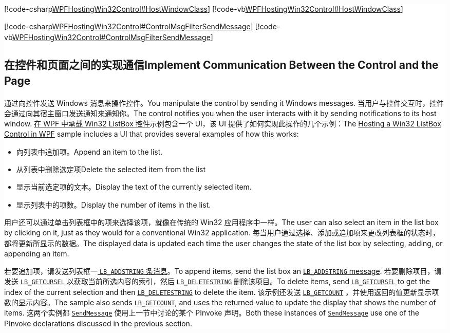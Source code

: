  [!code-csharp[WPFHostingWin32Control#HostWindowClass](~/samples/snippets/csharp/VS_Snippets_Wpf/WPFHostingWin32Control/CSharp/Page1.xaml.cs#hostwindowclass)]
 [!code-vb[WPFHostingWin32Control#HostWindowClass](~/samples/snippets/visualbasic/VS_Snippets_Wpf/WPFHostingWin32Control/VisualBasic/Page1.xaml.vb#hostwindowclass)]  
  
 [!code-csharp[WPFHostingWin32Control#ControlMsgFilterSendMessage](~/samples/snippets/csharp/VS_Snippets_Wpf/WPFHostingWin32Control/CSharp/Page1.xaml.cs#controlmsgfiltersendmessage)]
 [!code-vb[WPFHostingWin32Control#ControlMsgFilterSendMessage](~/samples/snippets/visualbasic/VS_Snippets_Wpf/WPFHostingWin32Control/VisualBasic/Page1.xaml.vb#controlmsgfiltersendmessage)]  
  
<a name="communication"></a>
## <a name="implement-communication-between-the-control-and-the-page"></a><span data-ttu-id="0fc95-199">在控件和页面之间的实现通信</span><span class="sxs-lookup"><span data-stu-id="0fc95-199">Implement Communication Between the Control and the Page</span></span>  
 <span data-ttu-id="0fc95-200">通过向控件发送 Windows 消息来操作控件。</span><span class="sxs-lookup"><span data-stu-id="0fc95-200">You manipulate the control by sending it Windows messages.</span></span> <span data-ttu-id="0fc95-201">当用户与控件交互时，控件会通过向其宿主窗口发送通知来通知你。</span><span class="sxs-lookup"><span data-stu-id="0fc95-201">The control notifies you when the user interacts with it by sending notifications to its host window.</span></span> <span data-ttu-id="0fc95-202">[在 WPF 中承载 Win32 ListBox 控件](https://github.com/Microsoft/WPF-Samples/tree/master/Migration%20and%20Interoperability/WPFHostingWin32Control)示例包含一个 UI，该 UI 提供了如何实现此操作的几个示例：</span><span class="sxs-lookup"><span data-stu-id="0fc95-202">The [Hosting a Win32 ListBox Control in WPF](https://github.com/Microsoft/WPF-Samples/tree/master/Migration%20and%20Interoperability/WPFHostingWin32Control) sample includes a UI that provides several examples of how this works:</span></span>  
  
- <span data-ttu-id="0fc95-203">向列表中追加项。</span><span class="sxs-lookup"><span data-stu-id="0fc95-203">Append an item to the list.</span></span>  
  
- <span data-ttu-id="0fc95-204">从列表中删除选定项</span><span class="sxs-lookup"><span data-stu-id="0fc95-204">Delete the selected item from the list</span></span>  
  
- <span data-ttu-id="0fc95-205">显示当前选定项的文本。</span><span class="sxs-lookup"><span data-stu-id="0fc95-205">Display the text of the currently selected item.</span></span>  
  
- <span data-ttu-id="0fc95-206">显示列表中的项数。</span><span class="sxs-lookup"><span data-stu-id="0fc95-206">Display the number of items in the list.</span></span>  
  
 <span data-ttu-id="0fc95-207">用户还可以通过单击列表框中的项来选择该项，就像在传统的 Win32 应用程序中一样。</span><span class="sxs-lookup"><span data-stu-id="0fc95-207">The user can also select an item in the list box by clicking on it, just as they would for a conventional Win32 application.</span></span> <span data-ttu-id="0fc95-208">每当用户通过选择、添加或追加项来更改列表框的状态时，都将更新所显示的数据。</span><span class="sxs-lookup"><span data-stu-id="0fc95-208">The displayed data is updated each time the user changes the state of the list box by selecting, adding, or appending an item.</span></span>  
  
 <span data-ttu-id="0fc95-209">若要追加项，请发送列表框一[ `LB_ADDSTRING` 条消息](/windows/desktop/Controls/lb-addstring)。</span><span class="sxs-lookup"><span data-stu-id="0fc95-209">To append items, send the list box an [`LB_ADDSTRING` message](/windows/desktop/Controls/lb-addstring).</span></span> <span data-ttu-id="0fc95-210">若要删除项目，请发送 [`LB_GETCURSEL`](/windows/desktop/Controls/lb-getcursel) 以获取当前所选内容的索引，然后 [`LB_DELETESTRING`](/windows/desktop/Controls/lb-deletestring) 删除该项目。</span><span class="sxs-lookup"><span data-stu-id="0fc95-210">To delete items, send [`LB_GETCURSEL`](/windows/desktop/Controls/lb-getcursel) to get the index of the current selection and then [`LB_DELETESTRING`](/windows/desktop/Controls/lb-deletestring) to delete the item.</span></span> <span data-ttu-id="0fc95-211">该示例还发送 [`LB_GETCOUNT`](/windows/desktop/Controls/lb-getcount) ，并使用返回的值更新显示项数的显示内容。</span><span class="sxs-lookup"><span data-stu-id="0fc95-211">The sample also sends [`LB_GETCOUNT`](/windows/desktop/Controls/lb-getcount), and uses the returned value to update the display that shows the number of items.</span></span> <span data-ttu-id="0fc95-212">这两个实例都 [`SendMessage`](/windows/desktop/api/winuser/nf-winuser-sendmessage) 使用上一节中讨论的某个 PInvoke 声明。</span><span class="sxs-lookup"><span data-stu-id="0fc95-212">Both these instances of [`SendMessage`](/windows/desktop/api/winuser/nf-winuser-sendmessage) use one of the PInvoke declarations discussed in the previous section.</span></span>  
  